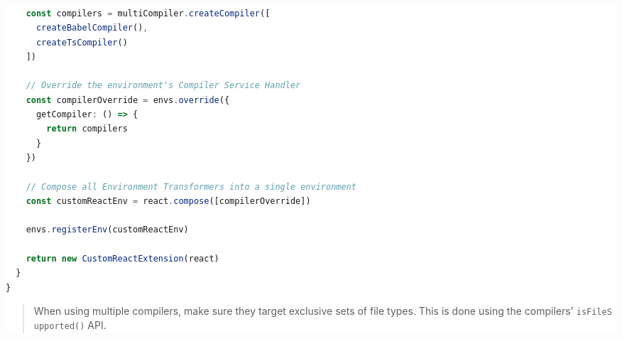 ```typescript
    const compilers = multiCompiler.createCompiler([
      createBabelCompiler(),
      createTsCompiler()
    ])

    // Override the environment's Compiler Service Handler
    const compilerOverride = envs.override({
      getCompiler: () => {
        return compilers
      }
    })

    // Compose all Environment Transformers into a single environment
    const customReactEnv = react.compose([compilerOverride])

    envs.registerEnv(customReactEnv)

    return new CustomReactExtension(react)
  }
}
```

> When using multiple compilers, make sure they target exclusive sets of file types. This is done using the compilers' `isFileSupported()` API.
